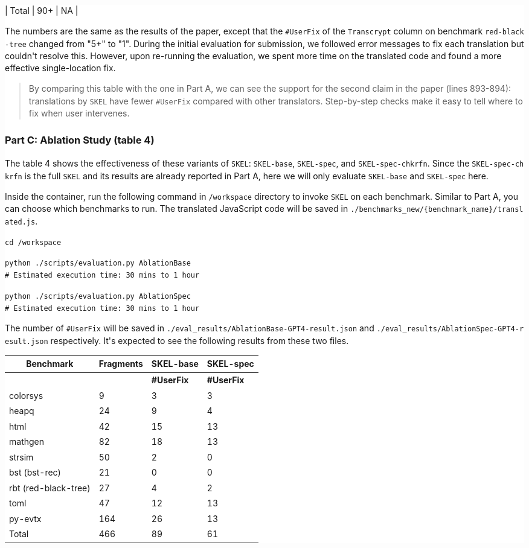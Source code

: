 | Total            | 90+               | NA                  |


The numbers are the same as the results of the paper, except that the `#UserFix` of the `Transcrypt` column on benchmark `red-black-tree` changed from "5+" to "1". During the initial evaluation for submission, we followed error messages to fix each translation but couldn't resolve this. However, upon re-running the evaluation, we spent more time on the translated code and found a more effective single-location fix.

> By comparing this table with the one in Part A, we can see the support for the second claim in the paper (lines 893-894): translations by `SKEL` have fewer `#UserFix` compared with other translators. Step-by-step checks make it easy to tell where to fix when user intervenes.

### Part C: Ablation Study (table 4)

The table 4 shows the effectiveness of these variants of `SKEL`: `SKEL-base`, `SKEL-spec`, and `SKEL-spec-chkrfn`. Since the `SKEL-spec-chkrfn` is the full `SKEL` and its results are already reported in Part A, here we will only evaluate `SKEL-base` and `SKEL-spec` here.

Inside the container, run the following command in `/workspace` directory to invoke `SKEL` on each benchmark. Similar to Part A, you can choose which benchmarks to run. The translated JavaScript code will be saved in `./benchmarks_new/{benchmark_name}/translated.js`. 

```shell
cd /workspace
```

```shell
python ./scripts/evaluation.py AblationBase
# Estimated execution time: 30 mins to 1 hour
```

```shell
python ./scripts/evaluation.py AblationSpec
# Estimated execution time: 30 mins to 1 hour
```

The number of `#UserFix` will be saved in `./eval_results/AblationBase-GPT4-result.json` and `./eval_results/AblationSpec-GPT4-result.json` respectively. It's expected to see the following results from these two files.

| Benchmark | Fragments | SKEL-base | SKEL-spec |
| --- | --- | --- | --- |
| | | **#UserFix** | **#UserFix** |
| colorsys | 9 | 3 | 3 |
| heapq | 24 | 9 | 4 |
| html | 42 | 15 | 13 |
| mathgen | 82 | 18 | 13 |
| strsim | 50 | 2 | 0 |
| bst (bst-rec) | 21 | 0 | 0 |
| rbt (red-black-tree) | 27 | 4 | 2 |
| toml | 47 | 12 | 13 |
| py-evtx | 164 | 26 | 13 |
| Total | 466 | 89 | 61 |
